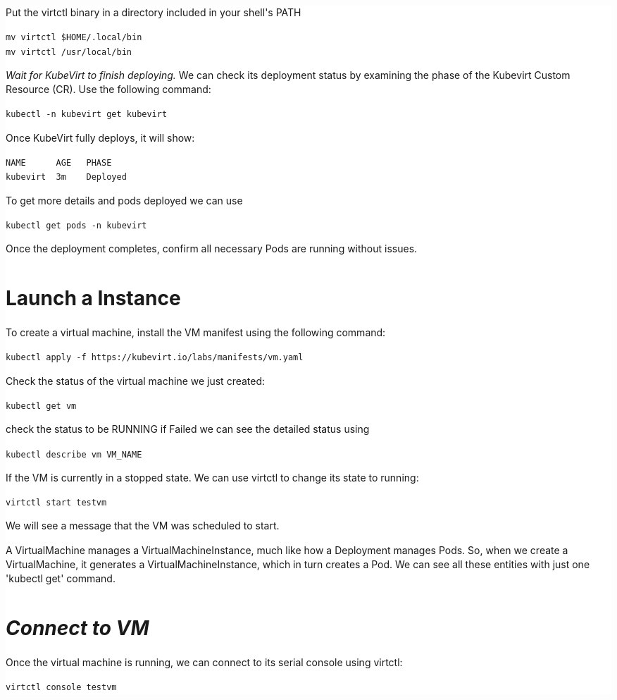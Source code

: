Put the virtctl binary in a directory included in your shell's PATH
```
mv virtctl $HOME/.local/bin
mv virtctl /usr/local/bin
```

_Wait for KubeVirt to finish deploying._ 
We can check its deployment status by examining the phase of the Kubevirt Custom Resource (CR). Use the following command:
```
kubectl -n kubevirt get kubevirt
```

Once KubeVirt fully deploys, it will show:
```
NAME      AGE   PHASE
kubevirt  3m    Deployed
```

To get more details and pods deployed we can use
```
kubectl get pods -n kubevirt
```
Once the deployment completes, confirm all necessary Pods are running without issues.


# Launch a Instance

To create a virtual machine, install the VM manifest using the following command:
```
kubectl apply -f https://kubevirt.io/labs/manifests/vm.yaml
```
Check the status of the virtual machine we just created:
```
kubectl get vm
```
check the status to be RUNNING
if Failed we can see the detailed status using
```
kubectl describe vm VM_NAME
```

If the VM is currently in a stopped state. We can use virtctl to change its state to running:
```
virtctl start testvm
```
We will see a message that the VM was scheduled to start.

 A VirtualMachine manages a VirtualMachineInstance, much like how a Deployment manages Pods. So, when we create a VirtualMachine, it generates a VirtualMachineInstance, which in turn creates a Pod. We can see all these entities with just one 'kubectl get' command.
 
#  _Connect to VM_
 Once the virtual machine is running, we can connect to its serial console using virtctl:
 ```
 virtctl console testvm
```
